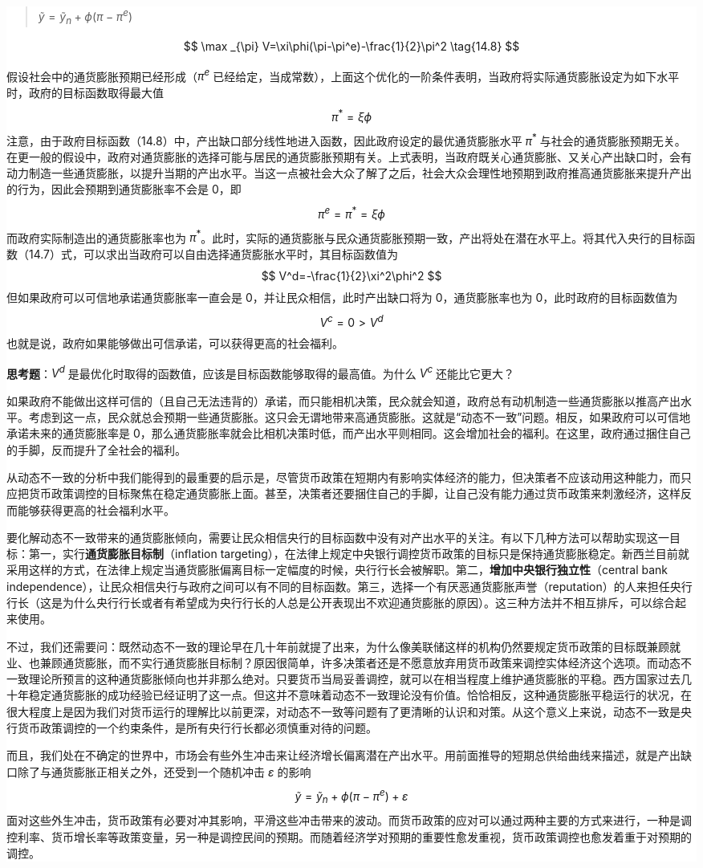 > $\tilde{y}=\tilde{y}_n+\phi(\pi-\pi^e)$

$$
\max _{\pi} V=\xi\phi(\pi-\pi^e)-\frac{1}{2}\pi^2
\tag{14.8}
$$

假设社会中的通货膨胀预期已经形成（$\pi^e$ 已经给定，当成常数），上面这个优化的一阶条件表明，当政府将实际通货膨胀设定为如下水平时，政府的目标函数取得最大值
$$
\pi^*=\xi\phi
\tag{14.9}
$$
注意，由于政府目标函数（14.8）中，产出缺口部分线性地进入函数，因此政府设定的最优通货膨胀水平 $\pi^*$ 与社会的通货膨胀预期无关。在更一般的假设中，政府对通货膨胀的选择可能与居民的通货膨胀预期有关。上式表明，当政府既关心通货膨胀、又关心产出缺口时，会有动力制造一些通货膨胀，以提升当期的产出水平。当这一点被社会大众了解了之后，社会大众会理性地预期到政府推高通货膨胀来提升产出的行为，因此会预期到通货膨胀率不会是 0，即
$$
\pi^e=\pi^*=\xi\phi
$$
而政府实际制造出的通货膨胀率也为 $\pi^*$。此时，实际的通货膨胀与民众通货膨胀预期一致，产出将处在潜在水平上。将其代入央行的目标函数（14.7）式，可以求出当政府可以自由选择通货膨胀水平时，其目标函数值为
$$
V^d=-\frac{1}{2}\xi^2\phi^2
$$
但如果政府可以可信地承诺通货膨胀率一直会是 0，并让民众相信，此时产出缺口将为 0，通货膨胀率也为 0，此时政府的目标函数值为
$$
V^c=0>V^d
$$
也就是说，政府如果能够做出可信承诺，可以获得更高的社会福利。

**思考题**：$V^d$ 是最优化时取得的函数值，应该是目标函数能够取得的最高值。为什么 $V^c$ 还能比它更大？

如果政府不能做出这样可信的（且自己无法违背的）承诺，而只能相机决策，民众就会知道，政府总有动机制造一些通货膨胀以推高产出水平。考虑到这一点，民众就总会预期一些通货膨胀。这只会无谓地带来高通货膨胀。这就是“动态不一致”问题。相反，如果政府可以可信地承诺未来的通货膨胀率是 0，那么通货膨胀率就会比相机决策时低，而产出水平则相同。这会增加社会的福利。在这里，政府通过捆住自己的手脚，反而提升了全社会的福利。

从动态不一致的分析中我们能得到的最重要的启示是，尽管货币政策在短期内有影响实体经济的能力，但决策者不应该动用这种能力，而只应把货币政策调控的目标聚焦在稳定通货膨胀上面。甚至，决策者还要捆住自己的手脚，让自己没有能力通过货币政策来刺激经济，这样反而能够获得更高的社会福利水平。

要化解动态不一致带来的通货膨胀倾向，需要让民众相信央行的目标函数中没有对产出水平的关注。有以下几种方法可以帮助实现这一目标：第一，实行**通货膨胀目标制**（inflation targeting），在法律上规定中央银行调控货币政策的目标只是保持通货膨胀稳定。新西兰目前就采用这样的方式，在法律上规定当通货膨胀偏离目标一定幅度的时候，央行行长会被解职。第二，**增加中央银行独立性**（central bank independence），让民众相信央行与政府之间可以有不同的目标函数。第三，选择一个有厌恶通货膨胀声誉（reputation）的人来担任央行行长（这是为什么央行行长或者有希望成为央行行长的人总是公开表现出不欢迎通货膨胀的原因）。这三种方法并不相互排斥，可以综合起来使用。

不过，我们还需要问：既然动态不一致的理论早在几十年前就提了出来，为什么像美联储这样的机构仍然要规定货币政策的目标既兼顾就业、也兼顾通货膨胀，而不实行通货膨胀目标制？原因很简单，许多决策者还是不愿意放弃用货币政策来调控实体经济这个选项。而动态不一致理论所预言的这种通货膨胀倾向也并非那么绝对。只要货币当局妥善调控，就可以在相当程度上维护通货膨胀的平稳。西方国家过去几十年稳定通货膨胀的成功经验已经证明了这一点。但这并不意味着动态不一致理论没有价值。恰恰相反，这种通货膨胀平稳运行的状况，在很大程度上是因为我们对货币运行的理解比以前更深，对动态不一致等问题有了更清晰的认识和对策。从这个意义上来说，动态不一致是央行货币政策调控的一个约束条件，是所有央行行长都必须慎重对待的问题。

而且，我们处在不确定的世界中，市场会有些外生冲击来让经济增长偏离潜在产出水平。用前面推导的短期总供给曲线来描述，就是产出缺口除了与通货膨胀正相关之外，还受到一个随机冲击 $\varepsilon$ 的影响
$$
\tilde{y}=\tilde{y}_n+\phi(\pi-\pi^e)+\varepsilon
$$
面对这些外生冲击，货币政策有必要对冲其影响，平滑这些冲击带来的波动。而货币政策的应对可以通过两种主要的方式来进行，一种是调控利率、货币增长率等政策变量，另一种是调控民间的预期。而随着经济学对预期的重要性愈发重视，货币政策调控也愈发着重于对预期的调控。
